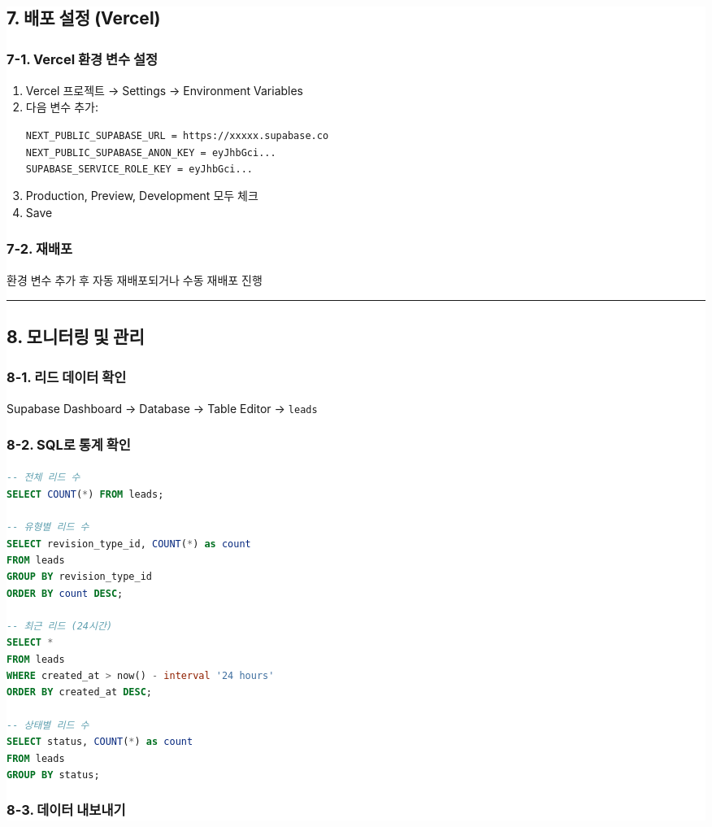 
## 7. 배포 설정 (Vercel)

### 7-1. Vercel 환경 변수 설정

1. Vercel 프로젝트 → Settings → Environment Variables
2. 다음 변수 추가:
   ```
   NEXT_PUBLIC_SUPABASE_URL = https://xxxxx.supabase.co
   NEXT_PUBLIC_SUPABASE_ANON_KEY = eyJhbGci...
   SUPABASE_SERVICE_ROLE_KEY = eyJhbGci...
   ```
3. Production, Preview, Development 모두 체크
4. Save

### 7-2. 재배포

환경 변수 추가 후 자동 재배포되거나 수동 재배포 진행

---

## 8. 모니터링 및 관리

### 8-1. 리드 데이터 확인

Supabase Dashboard → Database → Table Editor → `leads`

### 8-2. SQL로 통계 확인

```sql
-- 전체 리드 수
SELECT COUNT(*) FROM leads;

-- 유형별 리드 수
SELECT revision_type_id, COUNT(*) as count
FROM leads
GROUP BY revision_type_id
ORDER BY count DESC;

-- 최근 리드 (24시간)
SELECT *
FROM leads
WHERE created_at > now() - interval '24 hours'
ORDER BY created_at DESC;

-- 상태별 리드 수
SELECT status, COUNT(*) as count
FROM leads
GROUP BY status;
```

### 8-3. 데이터 내보내기
